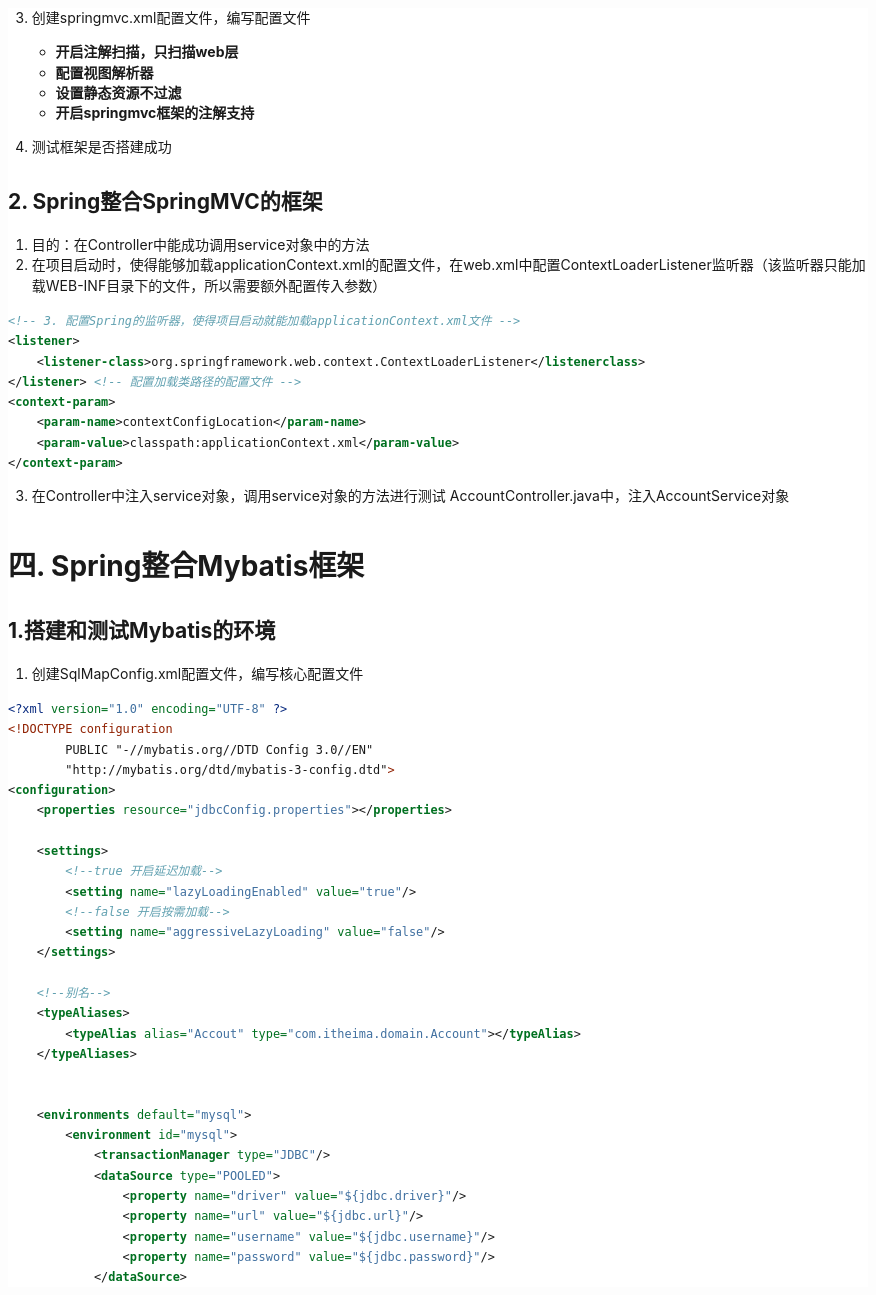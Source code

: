 3. 创建springmvc.xml配置文件，编写配置文件
    - **开启注解扫描，只扫描web层**
    - **配置视图解析器** 
    - **设置静态资源不过滤**
    - **开启springmvc框架的注解支持**

4. 测试框架是否搭建成功


## 2. Spring整合SpringMVC的框架
1. 目的：在Controller中能成功调用service对象中的方法
2. 在项目启动时，使得能够加载applicationContext.xml的配置文件，在web.xml中配置ContextLoaderListener监听器（该监听器只能加载WEB-INF目录下的文件，所以需要额外配置传入参数）

```xml
<!-- 3. 配置Spring的监听器，使得项目启动就能加载applicationContext.xml文件 -->
<listener>
    <listener-class>org.springframework.web.context.ContextLoaderListener</listenerclass>
</listener> <!-- 配置加载类路径的配置文件 -->
<context-param>
    <param-name>contextConfigLocation</param-name>
    <param-value>classpath:applicationContext.xml</param-value>
</context-param>

```

3. 在Controller中注入service对象，调用service对象的方法进行测试
AccountController.java中，注入AccountService对象


# 四. Spring整合Mybatis框架
## 1.搭建和测试Mybatis的环境
1. 创建SqlMapConfig.xml配置文件，编写核心配置文件

```xml
<?xml version="1.0" encoding="UTF-8" ?>
<!DOCTYPE configuration
        PUBLIC "-//mybatis.org//DTD Config 3.0//EN"
        "http://mybatis.org/dtd/mybatis-3-config.dtd">
<configuration>
    <properties resource="jdbcConfig.properties"></properties>

    <settings>
        <!--true 开启延迟加载-->
        <setting name="lazyLoadingEnabled" value="true"/>
        <!--false 开启按需加载-->
        <setting name="aggressiveLazyLoading" value="false"/>
    </settings>

    <!--别名-->
    <typeAliases>
        <typeAlias alias="Accout" type="com.itheima.domain.Account"></typeAlias>
    </typeAliases>


    <environments default="mysql">
        <environment id="mysql">
            <transactionManager type="JDBC"/>
            <dataSource type="POOLED">
                <property name="driver" value="${jdbc.driver}"/>
                <property name="url" value="${jdbc.url}"/>
                <property name="username" value="${jdbc.username}"/>
                <property name="password" value="${jdbc.password}"/>
            </dataSource>
```